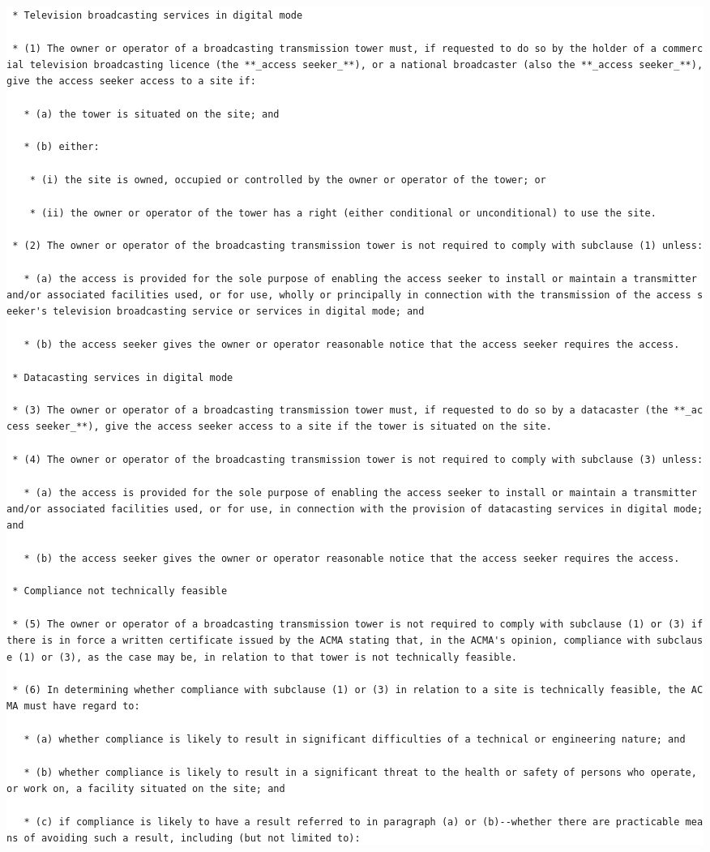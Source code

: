      * Television broadcasting services in digital mode

     * (1) The owner or operator of a broadcasting transmission tower must, if requested to do so by the holder of a commercial television broadcasting licence (the **_access seeker_**), or a national broadcaster (also the **_access seeker_**), give the access seeker access to a site if:

       * (a) the tower is situated on the site; and

       * (b) either:

        * (i) the site is owned, occupied or controlled by the owner or operator of the tower; or

        * (ii) the owner or operator of the tower has a right (either conditional or unconditional) to use the site.

     * (2) The owner or operator of the broadcasting transmission tower is not required to comply with subclause (1) unless:

       * (a) the access is provided for the sole purpose of enabling the access seeker to install or maintain a transmitter and/or associated facilities used, or for use, wholly or principally in connection with the transmission of the access seeker's television broadcasting service or services in digital mode; and

       * (b) the access seeker gives the owner or operator reasonable notice that the access seeker requires the access.

     * Datacasting services in digital mode

     * (3) The owner or operator of a broadcasting transmission tower must, if requested to do so by a datacaster (the **_access seeker_**), give the access seeker access to a site if the tower is situated on the site.

     * (4) The owner or operator of the broadcasting transmission tower is not required to comply with subclause (3) unless:

       * (a) the access is provided for the sole purpose of enabling the access seeker to install or maintain a transmitter and/or associated facilities used, or for use, in connection with the provision of datacasting services in digital mode; and

       * (b) the access seeker gives the owner or operator reasonable notice that the access seeker requires the access.

     * Compliance not technically feasible

     * (5) The owner or operator of a broadcasting transmission tower is not required to comply with subclause (1) or (3) if there is in force a written certificate issued by the ACMA stating that, in the ACMA's opinion, compliance with subclause (1) or (3), as the case may be, in relation to that tower is not technically feasible.

     * (6) In determining whether compliance with subclause (1) or (3) in relation to a site is technically feasible, the ACMA must have regard to:

       * (a) whether compliance is likely to result in significant difficulties of a technical or engineering nature; and

       * (b) whether compliance is likely to result in a significant threat to the health or safety of persons who operate, or work on, a facility situated on the site; and

       * (c) if compliance is likely to have a result referred to in paragraph (a) or (b)--whether there are practicable means of avoiding such a result, including (but not limited to):
